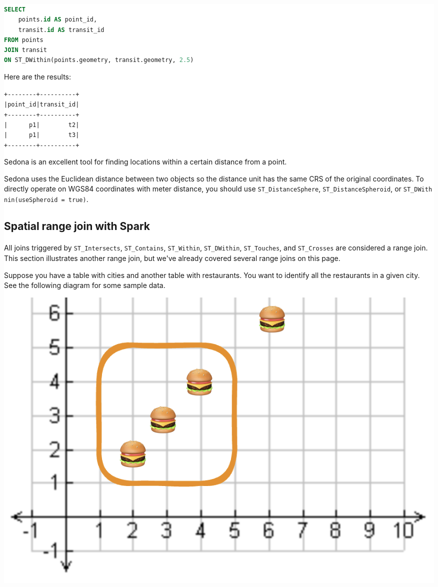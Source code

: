 ```sql
SELECT
    points.id AS point_id,
    transit.id AS transit_id
FROM points
JOIN transit
ON ST_DWithin(points.geometry, transit.geometry, 2.5)
```

Here are the results:

```
+--------+----------+
|point_id|transit_id|
+--------+----------+
|      p1|        t2|
|      p1|        t3|
+--------+----------+
```

Sedona is an excellent tool for finding locations within a certain distance from a point.

Sedona uses the Euclidean distance between two objects so the distance unit has the same CRS of the original coordinates. To directly operate on WGS84 coordinates with meter distance, you should use `ST_DistanceSphere`, `ST_DistanceSpheroid`, or `ST_DWithnin(useSpheroid = true)`.

## Spatial range join with Spark

All joins triggered by `ST_Intersects`, `ST_Contains`, `ST_Within`, `ST_DWithin`, `ST_Touches`, and `ST_Crosses` are considered a range join.  This section illustrates another range join, but we've already covered several range joins on this page.

Suppose you have a table with cities and another table with restaurants.  You want to identify all the restaurants in a given city.  See the following diagram for some sample data.

![spatial range join](../../image/tutorial/concepts/spatial-join7.png)
